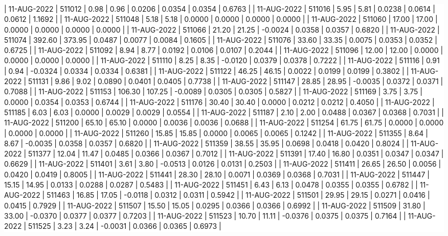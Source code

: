| 11-AUG-2022 | 511012 | 0.98 | 0.96 | 0.0206 | 0.0354 | 0.0354 | 0.6763 |
| 11-AUG-2022 | 511016 | 5.95 | 5.81 | 0.0238 | 0.0614 | 0.0612 | 1.1692 |
| 11-AUG-2022 | 511048 | 5.18 | 5.18 | 0.0000 | 0.0000 | 0.0000 | 0.0000 |
| 11-AUG-2022 | 511060 | 17.00 | 17.00 | 0.0000 | 0.0000 | 0.0000 | 0.0000 |
| 11-AUG-2022 | 511066 | 21.20 | 21.25 | -0.0024 | 0.0358 | 0.0357 | 0.6820 |
| 11-AUG-2022 | 511074 | 392.60 | 373.95 | 0.0487 | 0.0077 | 0.0084 | 0.1605 |
| 11-AUG-2022 | 511076 | 33.60 | 33.35 | 0.0075 | 0.0353 | 0.0352 | 0.6725 |
| 11-AUG-2022 | 511092 | 8.94 | 8.77 | 0.0192 | 0.0106 | 0.0107 | 0.2044 |
| 11-AUG-2022 | 511096 | 12.00 | 12.00 | 0.0000 | 0.0000 | 0.0000 | 0.0000 |
| 11-AUG-2022 | 511110 | 8.25 | 8.35 | -0.0120 | 0.0379 | 0.0378 | 0.7222 |
| 11-AUG-2022 | 511116 | 0.91 | 0.94 | -0.0324 | 0.0334 | 0.0334 | 0.6381 |
| 11-AUG-2022 | 511122 | 46.25 | 46.15 | 0.0022 | 0.0199 | 0.0199 | 0.3802 |
| 11-AUG-2022 | 511131 | 9.86 | 9.02 | 0.0890 | 0.0401 | 0.0405 | 0.7738 |
| 11-AUG-2022 | 511147 | 28.85 | 28.95 | -0.0035 | 0.0372 | 0.0371 | 0.7088 |
| 11-AUG-2022 | 511153 | 106.30 | 107.25 | -0.0089 | 0.0305 | 0.0305 | 0.5827 |
| 11-AUG-2022 | 511169 | 3.75 | 3.75 | 0.0000 | 0.0354 | 0.0353 | 0.6744 |
| 11-AUG-2022 | 511176 | 30.40 | 30.40 | 0.0000 | 0.0212 | 0.0212 | 0.4050 |
| 11-AUG-2022 | 511185 | 6.03 | 6.03 | 0.0000 | 0.0029 | 0.0029 | 0.0554 |
| 11-AUG-2022 | 511187 | 2.10 | 2.00 | 0.0488 | 0.0367 | 0.0368 | 0.7031 |
| 11-AUG-2022 | 511200 | 65.10 | 65.10 | 0.0000 | 0.0036 | 0.0036 | 0.0688 |
| 11-AUG-2022 | 511254 | 61.75 | 61.75 | 0.0000 | 0.0000 | 0.0000 | 0.0000 |
| 11-AUG-2022 | 511260 | 15.85 | 15.85 | 0.0000 | 0.0065 | 0.0065 | 0.1242 |
| 11-AUG-2022 | 511355 | 8.64 | 8.67 | -0.0035 | 0.0358 | 0.0357 | 0.6820 |
| 11-AUG-2022 | 511359 | 38.55 | 35.95 | 0.0698 | 0.0418 | 0.0420 | 0.8024 |
| 11-AUG-2022 | 511377 | 12.04 | 11.47 | 0.0485 | 0.0366 | 0.0367 | 0.7012 |
| 11-AUG-2022 | 511391 | 17.40 | 16.80 | 0.0351 | 0.0347 | 0.0347 | 0.6629 |
| 11-AUG-2022 | 511401 | 3.61 | 3.80 | -0.0513 | 0.0126 | 0.0131 | 0.2503 |
| 11-AUG-2022 | 511411 | 26.65 | 26.50 | 0.0056 | 0.0420 | 0.0419 | 0.8005 |
| 11-AUG-2022 | 511441 | 28.30 | 28.10 | 0.0071 | 0.0369 | 0.0368 | 0.7031 |
| 11-AUG-2022 | 511447 | 15.15 | 14.95 | 0.0133 | 0.0288 | 0.0287 | 0.5483 |
| 11-AUG-2022 | 511451 | 6.43 | 6.13 | 0.0478 | 0.0355 | 0.0355 | 0.6782 |
| 11-AUG-2022 | 511463 | 16.85 | 17.05 | -0.0118 | 0.0312 | 0.0311 | 0.5942 |
| 11-AUG-2022 | 511501 | 29.95 | 29.15 | 0.0271 | 0.0416 | 0.0415 | 0.7929 |
| 11-AUG-2022 | 511507 | 15.50 | 15.05 | 0.0295 | 0.0366 | 0.0366 | 0.6992 |
| 11-AUG-2022 | 511509 | 31.80 | 33.00 | -0.0370 | 0.0377 | 0.0377 | 0.7203 |
| 11-AUG-2022 | 511523 | 10.70 | 11.11 | -0.0376 | 0.0375 | 0.0375 | 0.7164 |
| 11-AUG-2022 | 511525 | 3.23 | 3.24 | -0.0031 | 0.0366 | 0.0365 | 0.6973 |